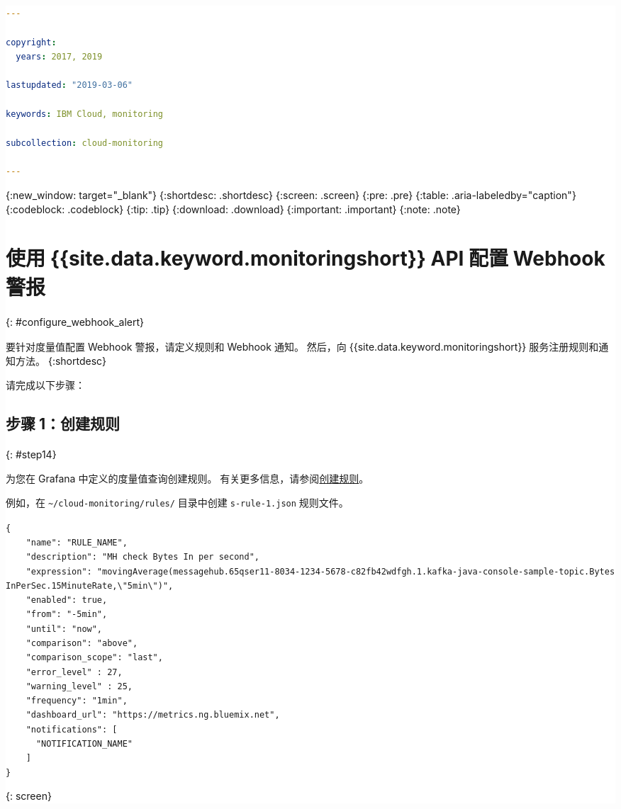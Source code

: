```yaml
---

copyright:
  years: 2017, 2019

lastupdated: "2019-03-06"

keywords: IBM Cloud, monitoring

subcollection: cloud-monitoring

---
```


{:new_window: target="_blank"}
{:shortdesc: .shortdesc}
{:screen: .screen}
{:pre: .pre}
{:table: .aria-labeledby="caption"}
{:codeblock: .codeblock}
{:tip: .tip}
{:download: .download}
{:important: .important}
{:note: .note}


# 使用 {{site.data.keyword.monitoringshort}} API 配置 Webhook 警报
{: #configure_webhook_alert}

要针对度量值配置 Webhook 警报，请定义规则和 Webhook 通知。 然后，向 {{site.data.keyword.monitoringshort}} 服务注册规则和通知方法。
{:shortdesc}

请完成以下步骤：

## 步骤 1：创建规则
{: #step14}

为您在 Grafana 中定义的度量值查询创建规则。 有关更多信息，请参阅[创建规则](/docs/services/cloud-monitoring/alerts/rules.html#create)。

例如，在 `~/cloud-monitoring/rules/` 目录中创建 `s-rule-1.json` 规则文件。 

```
{
    "name": "RULE_NAME",
    "description": "MH check Bytes In per second",
    "expression": "movingAverage(messagehub.65qser11-8034-1234-5678-c82fb42wdfgh.1.kafka-java-console-sample-topic.BytesInPerSec.15MinuteRate,\"5min\")",
    "enabled": true,
    "from": "-5min",
    "until": "now",
    "comparison": "above",
    "comparison_scope": "last",
    "error_level" : 27,
    "warning_level" : 25,
    "frequency": "1min",
    "dashboard_url": "https://metrics.ng.bluemix.net",
    "notifications": [
      "NOTIFICATION_NAME"
    ]
}
```
{: screen}
